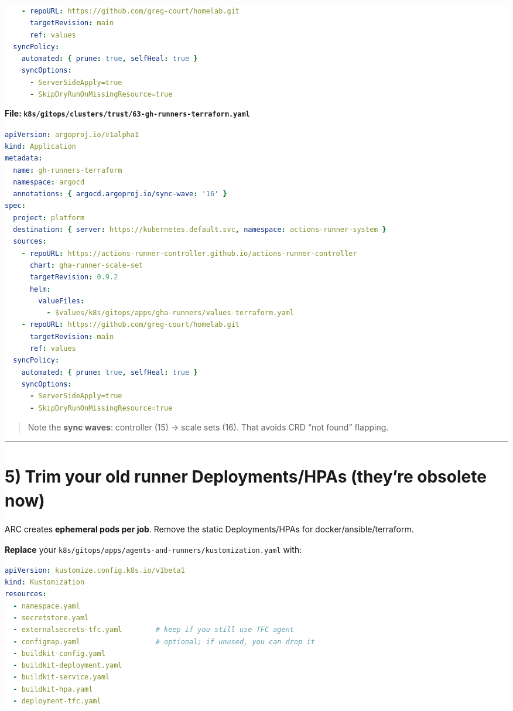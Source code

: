 ```yaml
    - repoURL: https://github.com/greg-court/homelab.git
      targetRevision: main
      ref: values
  syncPolicy:
    automated: { prune: true, selfHeal: true }
    syncOptions:
      - ServerSideApply=true
      - SkipDryRunOnMissingResource=true
```

**File: `k8s/gitops/clusters/trust/63-gh-runners-terraform.yaml`**

```yaml
apiVersion: argoproj.io/v1alpha1
kind: Application
metadata:
  name: gh-runners-terraform
  namespace: argocd
  annotations: { argocd.argoproj.io/sync-wave: '16' }
spec:
  project: platform
  destination: { server: https://kubernetes.default.svc, namespace: actions-runner-system }
  sources:
    - repoURL: https://actions-runner-controller.github.io/actions-runner-controller
      chart: gha-runner-scale-set
      targetRevision: 0.9.2
      helm:
        valueFiles:
          - $values/k8s/gitops/apps/gha-runners/values-terraform.yaml
    - repoURL: https://github.com/greg-court/homelab.git
      targetRevision: main
      ref: values
  syncPolicy:
    automated: { prune: true, selfHeal: true }
    syncOptions:
      - ServerSideApply=true
      - SkipDryRunOnMissingResource=true
```

> Note the **sync waves**: controller (15) → scale sets (16). That avoids CRD “not found” flapping.

---

# 5) Trim your old runner Deployments/HPAs (they’re obsolete now)

ARC creates **ephemeral pods per job**. Remove the static Deployments/HPAs for docker/ansible/terraform.

**Replace** your `k8s/gitops/apps/agents-and-runners/kustomization.yaml` with:

```yaml
apiVersion: kustomize.config.k8s.io/v1beta1
kind: Kustomization
resources:
  - namespace.yaml
  - secretstore.yaml
  - externalsecrets-tfc.yaml        # keep if you still use TFC agent
  - configmap.yaml                  # optional; if unused, you can drop it
  - buildkit-config.yaml
  - buildkit-deployment.yaml
  - buildkit-service.yaml
  - buildkit-hpa.yaml
  - deployment-tfc.yaml

```